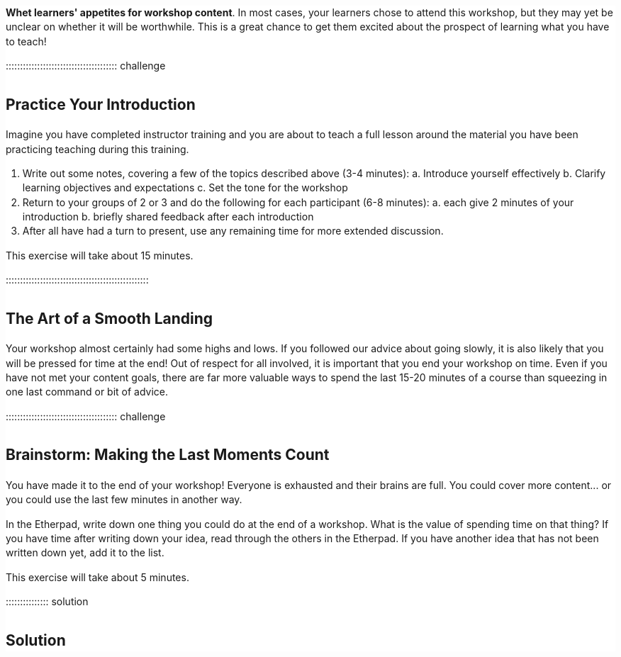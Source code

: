 **Whet learners' appetites for workshop content**. In most cases, your learners chose to attend this workshop, but they may yet be unclear on whether it will
be worthwhile. This is a great chance to get them excited about the prospect of learning what you have to teach!

:::::::::::::::::::::::::::::::::::::::  challenge

## Practice Your Introduction

Imagine you have completed instructor training and you are about to teach a full lesson around the material you have been practicing teaching during this training.

1. Write out some notes, covering a few of the topics described above (3-4 minutes):
  a. Introduce yourself effectively
  b. Clarify learning objectives and expectations
  c. Set the tone for the workshop
2. Return to your groups of 2 or 3 and do the following for each participant (6-8 minutes):
  a. each give 2 minutes of your introduction
  b. briefly shared feedback after each introduction
3. After all have had a turn to present, use any remaining time for more extended discussion.

This exercise will take about 15 minutes.


::::::::::::::::::::::::::::::::::::::::::::::::::

## The Art of a Smooth Landing

Your workshop almost certainly had some highs and lows. If you followed our advice about going slowly, it is also likely that you will be pressed for time
at the end! Out of respect for all involved, it is important that you end your workshop on time. Even if you have not met your content goals,
there are far more valuable ways to spend the last 15-20 minutes of a course than squeezing in one last command or bit of advice.

:::::::::::::::::::::::::::::::::::::::  challenge

## Brainstorm: Making the Last Moments Count

You have made it to the end of your workshop! Everyone is exhausted and their brains are full. You could cover more content... or you could use the last few
minutes in another way.

In the Etherpad, write down one thing you could do at the end of a workshop. What is the value of spending time on that thing?
If you have time after writing down your idea, read through the others in the Etherpad. If you have another idea that has not been written down yet, add it
to the list.

This exercise will take about 5 minutes.

:::::::::::::::  solution

## Solution
